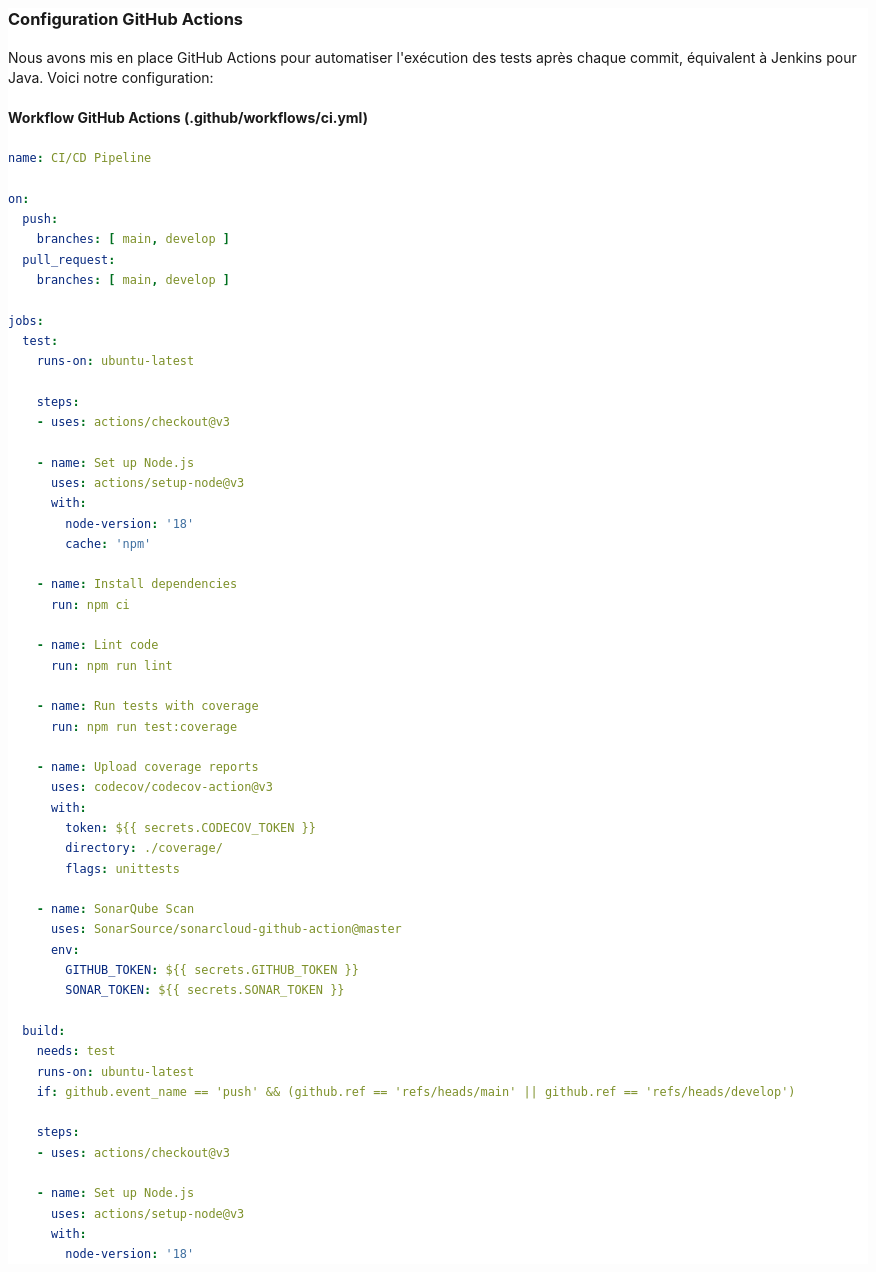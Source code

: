 ### Configuration GitHub Actions

Nous avons mis en place GitHub Actions pour automatiser l'exécution des tests après chaque commit, équivalent à Jenkins pour Java. Voici notre configuration:

#### Workflow GitHub Actions (.github/workflows/ci.yml)

```yaml
name: CI/CD Pipeline

on:
  push:
    branches: [ main, develop ]
  pull_request:
    branches: [ main, develop ]

jobs:
  test:
    runs-on: ubuntu-latest
    
    steps:
    - uses: actions/checkout@v3
    
    - name: Set up Node.js
      uses: actions/setup-node@v3
      with:
        node-version: '18'
        cache: 'npm'
    
    - name: Install dependencies
      run: npm ci
    
    - name: Lint code
      run: npm run lint
    
    - name: Run tests with coverage
      run: npm run test:coverage
    
    - name: Upload coverage reports
      uses: codecov/codecov-action@v3
      with:
        token: ${{ secrets.CODECOV_TOKEN }}
        directory: ./coverage/
        flags: unittests
    
    - name: SonarQube Scan
      uses: SonarSource/sonarcloud-github-action@master
      env:
        GITHUB_TOKEN: ${{ secrets.GITHUB_TOKEN }}
        SONAR_TOKEN: ${{ secrets.SONAR_TOKEN }}

  build:
    needs: test
    runs-on: ubuntu-latest
    if: github.event_name == 'push' && (github.ref == 'refs/heads/main' || github.ref == 'refs/heads/develop')
    
    steps:
    - uses: actions/checkout@v3
    
    - name: Set up Node.js
      uses: actions/setup-node@v3
      with:
        node-version: '18'
```